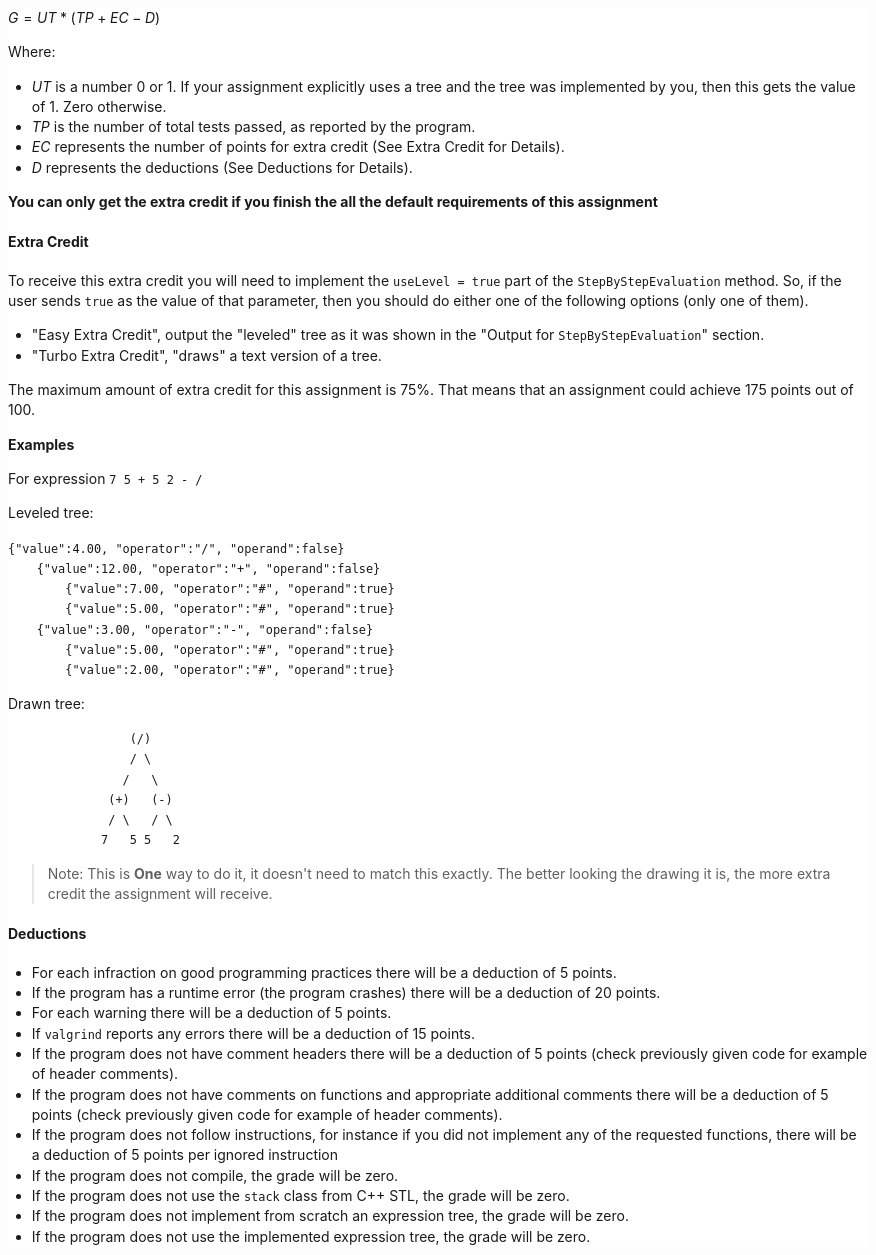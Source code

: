 $G = UT * (TP + EC - D)$

Where:
* $UT$ is a number 0 or 1. If your assignment explicitly uses a tree and the tree was implemented by you, then this gets the value of 1. Zero otherwise.
* $TP$ is the number of total tests passed, as reported by the program.
* $EC$ represents the number of points for extra credit (See Extra Credit for Details).
* $D$ represents the deductions (See Deductions for Details).

**You can only get the extra credit if you finish the all the default requirements of this assignment**

#### Extra Credit
To receive this extra credit you will need to implement the `useLevel = true` part of the `StepByStepEvaluation` method. So, if the user sends `true` as the value of that parameter, then you should do either one of the following options (only one of them).
* "Easy Extra Credit", output the "leveled" tree as it was shown in the "Output for `StepByStepEvaluation`" section.
* "Turbo Extra Credit", "draws" a text version of a tree.

The maximum amount of extra credit for this assignment is 75%. That means that an assignment could achieve 175 points out of 100.

**Examples**

For expression `7 5 + 5 2 - /`

Leveled tree:
```
{"value":4.00, "operator":"/", "operand":false}
	{"value":12.00, "operator":"+", "operand":false}
		{"value":7.00, "operator":"#", "operand":true}
		{"value":5.00, "operator":"#", "operand":true}
	{"value":3.00, "operator":"-", "operand":false}
		{"value":5.00, "operator":"#", "operand":true}
		{"value":2.00, "operator":"#", "operand":true}
```

Drawn tree:
```
                 (/)
                 / \
                /   \
              (+)   (-)
              / \   / \
             7   5 5   2
```
> Note: This is **One** way to do it, it doesn't need to match this exactly. The better looking the drawing it is, the more extra credit the assignment will receive.
> 
#### Deductions
* For each infraction on good programming practices there will be a deduction of 5 points.
* If the program has a runtime error (the program crashes) there will be a deduction of 20 points.
* For each warning there will be a deduction of 5 points.
* If `valgrind` reports any errors there will be a deduction of 15 points.
* If the program does not have comment headers there will be a deduction of 5 points (check previously given code for example of header comments).
* If the program does not have comments on functions and appropriate additional comments there will be a deduction of 5 points (check previously given code for example of header comments).
* If the program does not follow instructions, for instance if you did not implement any of the requested functions, there will be a deduction of 5 points per ignored instruction
* If the program does not compile, the grade will be zero.
* If the program does not use the `stack` class from C++ STL, the grade will be zero.
* If the program does not implement from scratch an expression tree, the grade will be zero.
* If the program does not use the implemented expression tree, the grade will be zero.
